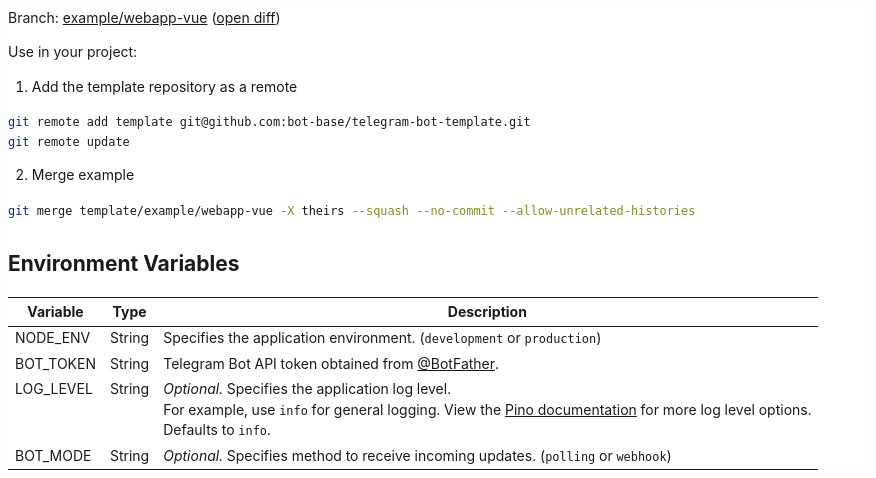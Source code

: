 Branch:
[example/webapp-vue](https://github.com/bot-base/telegram-bot-template/tree/example/webapp-vue) 
([open diff](https://github.com/bot-base/telegram-bot-template/compare/example/webapp-vue))

Use in your project:

1. Add the template repository as a remote

```sh
git remote add template git@github.com:bot-base/telegram-bot-template.git
git remote update
```

2. Merge example

```sh
git merge template/example/webapp-vue -X theirs --squash --no-commit --allow-unrelated-histories
```

## Environment Variables

<table>
<thead>
  <tr>
    <th>Variable</th>
    <th>Type</th>
    <th>Description</th>
  </tr>
</thead>
<tbody>
  <tr>
    <td>NODE_ENV</td>
    <td>String</td>
    <td>Specifies the application environment. (<code>development</code> or <code>production</code>)</td>
  </tr>
  <tr>
    <td>BOT_TOKEN</td>
    <td>
        String
    </td>
    <td>
        Telegram Bot API token obtained from <a href="https://t.me/BotFather">@BotFather</a>.
    </td>
  </tr>
    <tr>
    <td>LOG_LEVEL</td>
    <td>
        String
    </td>
    <td>
        <i>Optional.</i>
        Specifies the application log level. <br/>
        For example, use <code>info</code> for general logging. View the <a href="https://github.com/pinojs/pino/blob/master/docs/api.md#level-string">Pino documentation</a> for more log level options. <br/>
        Defaults to <code>info</code>.
    </td>
  </tr>
  <tr>
    <td>BOT_MODE</td>
    <td>
        String
    </td>
    <td>
        <i>Optional.</i>
        Specifies method to receive incoming updates. (<code>polling</code> or <code>webhook</code>)